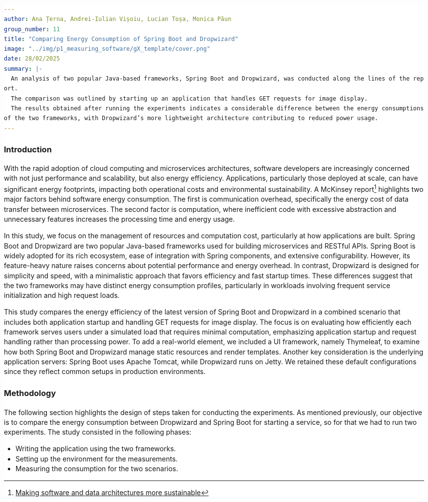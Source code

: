 ```yaml
---
author: Ana Țerna, Andrei-Iulian Vișoiu, Lucian Toșa, Monica Păun
group_number: 11
title: "Comparing Energy Consumption of Spring Boot and Dropwizard"
image: "../img/p1_measuring_software/gX_template/cover.png"
date: 28/02/2025
summary: |-
  An analysis of two popular Java-based frameworks, Spring Boot and Dropwizard, was conducted along the lines of the report. 
  The comparison was outlined by starting up an application that handles GET requests for image display. 
  The results obtained after running the experiments indicates a considerable difference between the energy consumptions of the two frameworks, with Dropwizard’s more lightweight architecture contributing to reduced power usage.
---
```


### Introduction 
With the rapid adoption of cloud computing and microservices architectures, software developers are increasingly concerned with not just performance and scalability, but also energy efficiency. Applications, particularly those deployed at scale, can have significant energy footprints, impacting both operational costs and environmental sustainability. A McKinsey report[^report] highlights two major factors behind software energy consumption. The first is communication overhead, specifically the energy cost of data transfer between microservices. The second factor is computation, where inefficient code with excessive abstraction and unnecessary features increases the processing time and energy usage.

In this study, we focus on the management of resources and computation cost, particularly at how applications are built. Spring Boot and Dropwizard are two popular Java-based frameworks used for building microservices and RESTful APIs. Spring Boot is widely adopted for its rich ecosystem, ease of integration with Spring components, and extensive configurability. However, its feature-heavy nature raises concerns about potential performance and energy overhead. In contrast, Dropwizard is designed for simplicity and speed, with a minimalistic approach that favors efficiency and fast startup times. These differences suggest that the two frameworks may have distinct energy consumption profiles, particularly in workloads involving frequent service initialization and high request loads.

This study compares the energy efficiency of the latest version of Spring Boot and Dropwizard in a combined scenario that includes both application startup and handling GET requests for image display. The focus is on evaluating how efficiently each framework serves users under a simulated load that requires minimal computation, emphasizing application startup and request handling rather than processing power. To add a real-world element, we included a UI framework, namely Thymeleaf, to examine how both Spring Boot and Dropwizard manage static resources and render templates. Another key consideration is the underlying application servers: Spring Boot uses Apache Tomcat, while Dropwizard runs on Jetty. We retained these default configurations since they reflect common setups in production environments.

### Methodology 

The following section highlights the design of steps taken for conducting the experiments. As mentioned previously, our objective is to compare the energy consumption between Dropwizard and Spring Boot for starting a service, so for that we had to run two experiments. The study consisted in the following phases:
- Writing the application using the two frameworks.
- Setting up the environment for the measurements.
- Measuring the consumption for the two scenarios.


[^report]: [Making software and data architectures more sustainable](https://www.mckinsey.com/capabilities/mckinsey-digital/our-insights/tech-forward/making-software-and-data-architectures-more-sustainable)
[^K6]: [Load Testing for Engineering Teams - Grafana K6](https://k6.io)
[^scan]: [Spring Component Scanning](https://www.baeldung.com/spring-component-scanning)
[^beans]: [Introduction to the Spring IoC Container and Beans](https://docs.spring.io/spring-framework/reference/core/beans/introduction.html)
[^servlets]: [Comparing Embedded Servlet Containers in Spring Boot](https://www.baeldung.com/spring-boot-servlet-containers)